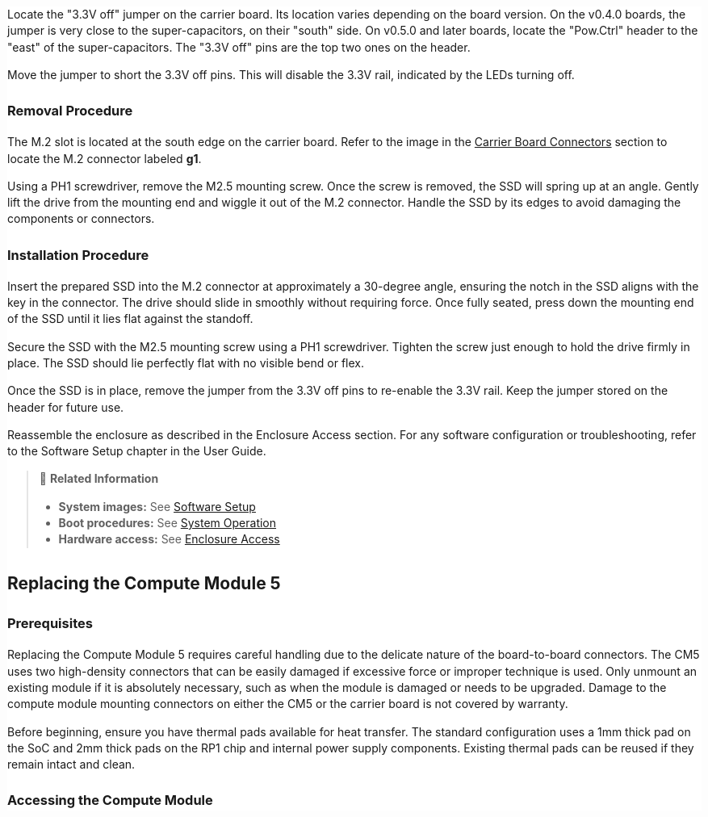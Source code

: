 Locate the "3.3V off" jumper on the carrier board. Its location varies depending on the board version. On the v0.4.0 boards, the jumper is very close to the super-capacitors, on their "south" side. On v0.5.0 and later boards, locate the "Pow.Ctrl" header to the "east" of the super-capacitors. The "3.3V off" pins are the top two ones on the header.

Move the jumper to short the 3.3V off pins. This will disable the 3.3V rail, indicated by the LEDs turning off.

### Removal Procedure

The M.2 slot is located at the south edge on the carrier board. Refer to the image in the [Carrier Board Connectors](#carrier-board-connectors) section to locate the M.2 connector labeled **g1**.

Using a PH1 screwdriver, remove the M2.5 mounting screw. Once the screw is removed, the SSD will spring up at an angle. Gently lift the drive from the mounting end and wiggle it out of the M.2 connector. Handle the SSD by its edges to avoid damaging the components or connectors.

### Installation Procedure

Insert the prepared SSD into the M.2 connector at approximately a 30-degree angle, ensuring the notch in the SSD aligns with the key in the connector. The drive should slide in smoothly without requiring force. Once fully seated, press down the mounting end of the SSD until it lies flat against the standoff.

Secure the SSD with the M2.5 mounting screw using a PH1 screwdriver. Tighten the screw just enough to hold the drive firmly in place. The SSD should lie perfectly flat with no visible bend or flex.

Once the SSD is in place, remove the jumper from the 3.3V off pins to re-enable the 3.3V rail. Keep the jumper stored on the header for future use.

Reassemble the enclosure as described in the Enclosure Access section.
For any software configuration or troubleshooting, refer to the Software Setup chapter in the User Guide.

> 📖 **Related Information**
>
> - **System images:** See [Software Setup](./software-setup.md)
> - **Boot procedures:** See [System Operation](./operation.md)
> - **Hardware access:** See [Enclosure Access](#enclosure-access)

## Replacing the Compute Module 5

### Prerequisites

Replacing the Compute Module 5 requires careful handling due to the delicate nature of the board-to-board connectors. The CM5 uses two high-density connectors that can be easily damaged if excessive force or improper technique is used. Only unmount an existing module if it is absolutely necessary, such as when the module is damaged or needs to be upgraded. Damage to the compute module mounting connectors on either the CM5 or the carrier board is not covered by warranty.

Before beginning, ensure you have thermal pads available for heat transfer. The standard configuration uses a 1mm thick pad on the SoC and 2mm thick pads on the RP1 chip and internal power supply components. Existing thermal pads can be reused if they remain intact and clean.

### Accessing the Compute Module
